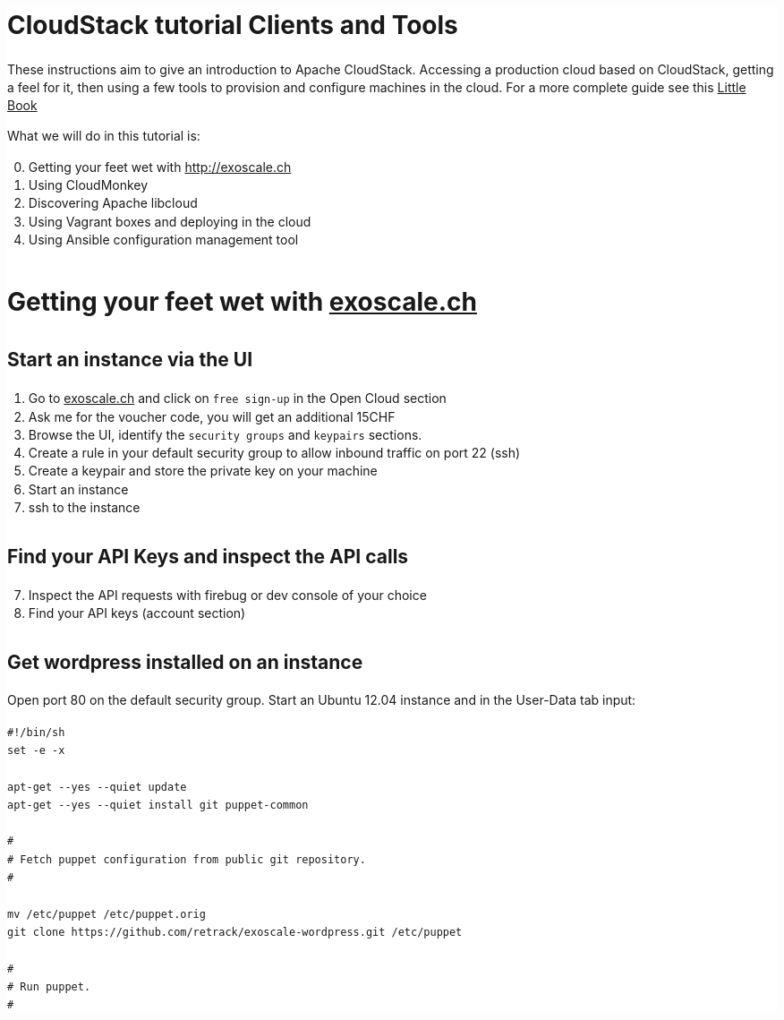 CloudStack tutorial Clients and Tools
=====================================
 
These instructions aim to give an introduction to Apache CloudStack. Accessing a production cloud based on CloudStack, getting a feel for it, then using a few tools to provision and configure machines in the cloud. For a more complete guide see this [Little Book](https://github.com/runseb/cloudstack-books/blob/master/en/clients.markdown)
 
What we will do in this tutorial is:

0. Getting your feet wet with http://exoscale.ch
1. Using CloudMonkey
2. Discovering Apache libcloud
3. Using Vagrant boxes and deploying in the cloud
4. Using Ansible configuration management tool
 
Getting your feet wet with [exoscale.ch](http://exoscale.ch)
============================================================

Start an instance via the UI
----------------------------
 
1. Go to [exoscale.ch](http://exoscale.ch) and click on `free sign-up` in the Open Cloud section
2. Ask me for the voucher code, you will get an additional 15CHF
2. Browse the UI, identify the `security groups` and `keypairs` sections.
3. Create a rule in your default security group to allow inbound traffic on port 22 (ssh)
4. Create a keypair and store the private key on your machine
5. Start an instance
6. ssh to the instance

Find your API Keys and inspect the API calls
--------------------------------------------

7. Inspect the API requests with firebug or dev console of your choice
8. Find your API keys (account section)

Get wordpress installed on an instance
---------------------------------------

Open port 80 on the default security group.
Start an Ubuntu 12.04 instance and in the User-Data tab input:

    #!/bin/sh
    set -e -x

    apt-get --yes --quiet update
    apt-get --yes --quiet install git puppet-common

    #
    # Fetch puppet configuration from public git repository. 
    #

    mv /etc/puppet /etc/puppet.orig
    git clone https://github.com/retrack/exoscale-wordpress.git /etc/puppet
 
    #
    # Run puppet.
    #
